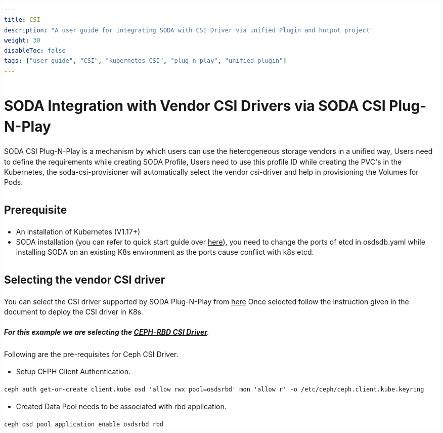 ```yaml
---
title: CSI
description: "A user guide for integrating SODA with CSI Driver via unified Plugin and hotpot project"
weight: 30
disableToc: false
tags: ["user guide", "CSI", "kubernetes CSI", "plug-n-play", "unified plugin"]
---
```


# SODA Integration with Vendor CSI Drivers via SODA CSI Plug-N-Play

SODA CSI Plug-N-Play is a mechanism by which users can use the heterogeneous storage vendors in a unified way, Users
need to define the requirements while creating SODA Profile, Users need to use this profile ID while creating the PVC's
in the Kubernetes, the soda-csi-provisioner will automatically select the vendor csi-driver and help in provisioning the
Volumes for Pods.

## Prerequisite

- An installation of Kubernetes (V1.17+)
- SODA installation (you can refer to quick start guide
  over [here](https://docs.sodafoundation.io/soda-gettingstarted/installation-using-ansible/)), you need to change the
  ports of etcd in osdsdb.yaml while installing SODA on an existing K8s environment as the ports cause conflict with k8s
  etcd.

## Selecting the vendor CSI driver

You can select the CSI driver supported by SODA Plug-N-Play from [here](https://docs.sodafoundation.io/support-matrix/nbp/csi-pnp/) Once selected follow the instruction
given in the document to deploy the CSI driver in K8s.

##### For this example we are selecting the [CEPH-RBD CSI Driver](https://github.com/ceph/ceph-csi).

Following are the pre-requisites for Ceph CSI Driver.

* Setup CEPH Client Authentication.

```
ceph auth get-or-create client.kube osd 'allow rwx pool=osdsrbd' mon 'allow r' -o /etc/ceph/ceph.client.kube.keyring
```

* Created Data Pool needs to be associated with rbd application.

```
ceph osd pool application enable osdsrbd rbd
```
